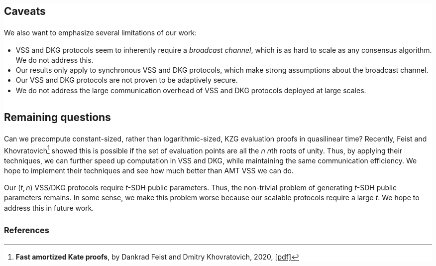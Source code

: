 ## Caveats

We also want to emphasize several limitations of our work:

 - VSS and DKG protocols seem to inherently require a _broadcast channel_, which is as hard to scale as any consensus algorithm. We do not address this.
 - Our results only apply to synchronous VSS and DKG protocols, which make strong assumptions about the broadcast channel.
 - Our VSS and DKG protocols are not proven to be adaptively secure.
 - We do not address the large communication overhead of VSS and DKG protocols deployed at large scales.

## Remaining questions

Can we precompute constant-sized, rather than logarithmic-sized, KZG evaluation proofs in quasilinear time? 
Recently, Feist and Khovratovich[^FK20] showed this is possible if the set of evaluation points are all the $n$ $n$th roots of unity. 
Thus, by applying their techniques, we can further speed up computation in VSS and DKG, while maintaining the same communication efficiency.
We hope to implement their techniques and see how much better than AMT VSS we can do.

Our $(t,n)$ VSS/DKG protocols require $t$-SDH public parameters.
Thus, the non-trivial problem of generating $t$-SDH public parameters remains.
In some sense, we make this problem worse because our scalable protocols require a large $t$.
We hope to address this in future work.

### References

[^Bold03]: **Threshold Signatures, Multisignatures and Blind Signatures Based on the Gap-Diffie-Hellman-Group Signature Scheme**, by Boldyreva, Alexandra, *in PKC 2003*, 2002
[^BLS04]: **Short Signatures from the Weil Pairing**, by Boneh, Dan and Lynn, Ben and Shacham, Hovav, *in Journal of Cryptology*, 2004
[^BT04]: **Barycentric Lagrange Interpolation**, by Berrut, J. and Trefethen, L., *in SIAM Review*, 2004
[^CLRS09]: **Introduction to Algorithms, Third Edition**, by Cormen, Thomas H. and Leiserson, Charles E. and Rivest, Ronald L. and Stein, Clifford, 2009
[^CPZ18]: **Edrax: A Cryptocurrency with Stateless Transaction Validation**, by Alexander Chepurnoy and Charalampos Papamanthou and Yupeng Zhang, *in Cryptology ePrint Archive, Report 2018/968*, 2018
[^FK20]: **Fast amortized Kate proofs**, by Dankrad Feist and Dmitry Khovratovich, 2020, [[pdf]](https://github.com/khovratovich/Kate/blob/master/Kate_amortized.pdf)
[^GAGplus19]: **SBFT: A Scalable and Decentralized Trust Infrastructure**, by G. Golan Gueta and I. Abraham and S. Grossman and D. Malkhi and B. Pinkas and M. Reiter and D. Seredinschi and O. Tamir and A. Tomescu, *in 2019 49th Annual IEEE/IFIP International Conference on Dependable Systems and Networks (DSN)*, 2019, [[PDF]](https://arxiv.org/pdf/1804.01626.pdf).
[^GJKR07]: **Secure Distributed Key Generation for Discrete-Log Based Cryptosystems**, by Gennaro, Rosario and Jarecki, Stanislaw and Krawczyk, Hugo and Rabin, Tal, *in Journal of Cryptology*, 2007
[^GPS08]: **Pairings for cryptographers**, by Steven D. Galbraith and Kenneth G. Paterson and Nigel P. Smart, *in Discrete Applied Mathematics*, 2008
[^KL15]: **Introduction to Modern Cryptography**, by Jonathan Katz and Yehuda Lindell, 2007
[^KZG10]: **Constant-Size Commitments to Polynomials and Their Applications**, by Kate, Aniket and Zaverucha, Gregory M. and Goldberg, Ian, *in ASIACRYPT '10*, 2010
[^Shamir79]: **How to Share a Secret**, by Shamir, Adi, *in Commun. ACM*, 1979
[^TCZplus20]: **Towards Scalable Threshold Cryptosystems**, by Alin Tomescu and Robert Chen and Yiming Zheng and Ittai Abraham and Benny Pinkas and Guy Golan Gueta and Srinivas Devadas, *in 2020 IEEE Symposium on Security and Privacy (SP)*, 2020, [[PDF]](/papers/dkg-sp2020.pdf).
[^Tome20]: **How to Keep a Secret and Share a Public Key (Using Polynomial Commitments)**, by Tomescu, Alin, 2020
[^vG13ModernCh10]: **Fast polynomial evaluation and interpolation**, by von zur Gathen, Joachim and Gerhard, Jurgen, *in Modern Computer Algebra*, 2013
